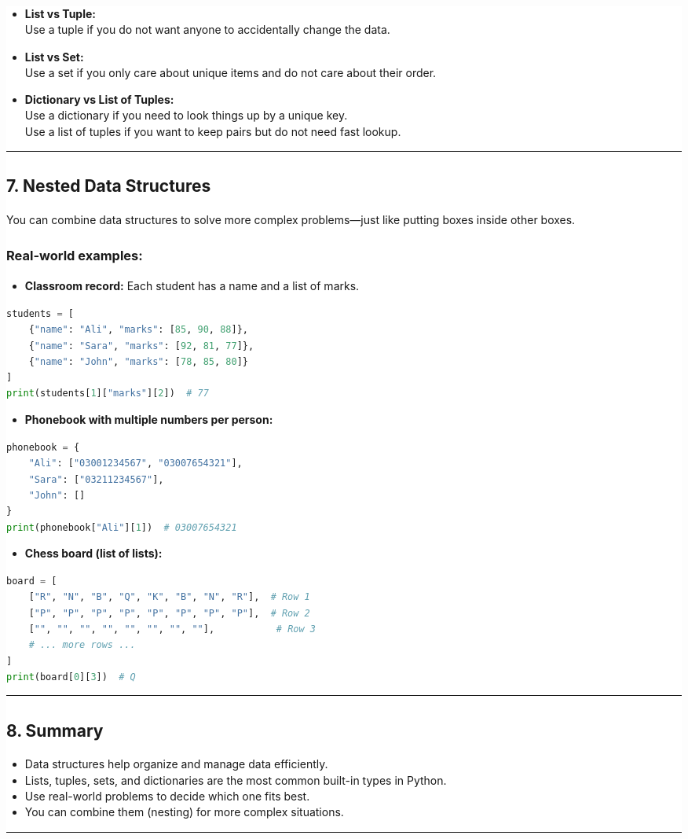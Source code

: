 - **List vs Tuple:**  
  Use a tuple if you do not want anyone to accidentally change the data.

- **List vs Set:**  
  Use a set if you only care about unique items and do not care about their order.

- **Dictionary vs List of Tuples:**  
  Use a dictionary if you need to look things up by a unique key.  
  Use a list of tuples if you want to keep pairs but do not need fast lookup.

---

## 7. Nested Data Structures

You can combine data structures to solve more complex problems—just like putting boxes inside other boxes.

### Real-world examples:

- **Classroom record:** Each student has a name and a list of marks.

```python
students = [
    {"name": "Ali", "marks": [85, 90, 88]},
    {"name": "Sara", "marks": [92, 81, 77]},
    {"name": "John", "marks": [78, 85, 80]}
]
print(students[1]["marks"][2])  # 77
```

- **Phonebook with multiple numbers per person:**

```python
phonebook = {
    "Ali": ["03001234567", "03007654321"],
    "Sara": ["03211234567"],
    "John": []
}
print(phonebook["Ali"][1])  # 03007654321
```

- **Chess board (list of lists):**

```python
board = [
    ["R", "N", "B", "Q", "K", "B", "N", "R"],  # Row 1
    ["P", "P", "P", "P", "P", "P", "P", "P"],  # Row 2
    ["", "", "", "", "", "", "", ""],           # Row 3
    # ... more rows ...
]
print(board[0][3])  # Q
```

---

## 8. Summary

- Data structures help organize and manage data efficiently.
- Lists, tuples, sets, and dictionaries are the most common built-in types in Python.
- Use real-world problems to decide which one fits best.
- You can combine them (nesting) for more complex situations.

---
